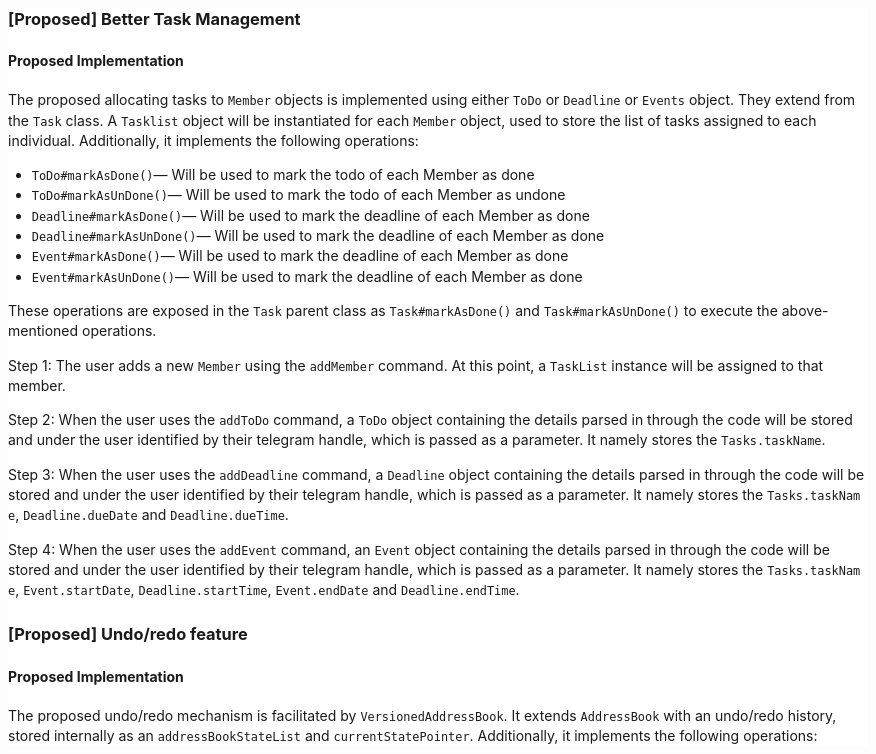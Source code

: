 <div style="page-break-after: always;"></div>

### \[Proposed\] Better Task Management

#### Proposed Implementation

The proposed allocating tasks to `Member` objects is implemented using either `ToDo` or `Deadline` or `Events` object.
They extend from the `Task` class. A `Tasklist` object will be instantiated for each `Member` object, used to store the
list of tasks assigned to each individual. Additionally, it implements the following operations:

* `ToDo#markAsDone()`— Will be used to mark the todo of each Member as done
* `ToDo#markAsUnDone()`— Will be used to mark the todo of each Member as undone
* `Deadline#markAsDone()`— Will be used to mark the deadline of each Member as done
* `Deadline#markAsUnDone()`— Will be used to mark the deadline of each Member as done
* `Event#markAsDone()`— Will be used to mark the deadline of each Member as done
* `Event#markAsUnDone()`— Will be used to mark the deadline of each Member as done

These operations are exposed in the `Task` parent class as `Task#markAsDone()` and `Task#markAsUnDone()` to execute the
above-mentioned operations.

Step 1: The user adds a new `Member` using the `addMember` command. At this point, a `TaskList` instance will be
assigned to that member.

Step 2: When the user uses the `addToDo` command, a `ToDo` object containing the details parsed in through the code will
be stored and under the user identified by their telegram handle, which is passed as a parameter. It namely stores the
`Tasks.taskName`.

Step 3: When the user uses the `addDeadline` command, a `Deadline` object containing the details parsed in through the
code will
be stored and under the user identified by their telegram handle, which is passed as a parameter. It namely stores the
`Tasks.taskName`, `Deadline.dueDate` and `Deadline.dueTime`.

Step 4: When the user uses the `addEvent` command, an `Event` object containing the details parsed in through the code
will
be stored and under the user identified by their telegram handle, which is passed as a parameter. It namely stores the
`Tasks.taskName`, `Event.startDate`, `Deadline.startTime`, `Event.endDate` and `Deadline.endTime`.

<div style="page-break-after: always;"></div>

### \[Proposed\] Undo/redo feature

#### Proposed Implementation

The proposed undo/redo mechanism is facilitated by `VersionedAddressBook`. It extends `AddressBook` with an undo/redo
history, stored internally as an `addressBookStateList` and `currentStatePointer`. Additionally, it implements the
following operations:

